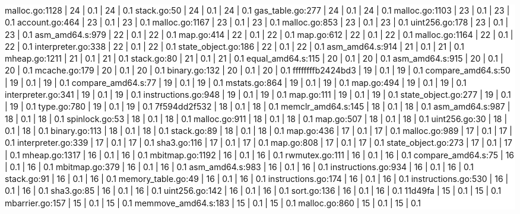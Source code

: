 malloc.go:1128                                       |     24 |   0.1 |  24 |   0.1
stack.go:50                                          |     24 |   0.1 |  24 |   0.1
gas_table.go:277                                     |     24 |   0.1 |  24 |   0.1
malloc.go:1103                                       |     23 |   0.1 |  23 |   0.1
account.go:464                                       |     23 |   0.1 |  23 |   0.1
malloc.go:1167                                       |     23 |   0.1 |  23 |   0.1
malloc.go:853                                        |     23 |   0.1 |  23 |   0.1
uint256.go:178                                       |     23 |   0.1 |  23 |   0.1
asm_amd64.s:979                                      |     22 |   0.1 |  22 |   0.1
map.go:414                                           |     22 |   0.1 |  22 |   0.1
map.go:612                                           |     22 |   0.1 |  22 |   0.1
malloc.go:1164                                       |     22 |   0.1 |  22 |   0.1
interpreter.go:338                                   |     22 |   0.1 |  22 |   0.1
state_object.go:186                                  |     22 |   0.1 |  22 |   0.1
asm_amd64.s:914                                      |     21 |   0.1 |  21 |   0.1
mheap.go:1211                                        |     21 |   0.1 |  21 |   0.1
stack.go:80                                          |     21 |   0.1 |  21 |   0.1
equal_amd64.s:115                                    |     20 |   0.1 |  20 |   0.1
asm_amd64.s:915                                      |     20 |   0.1 |  20 |   0.1
mcache.go:179                                        |     20 |   0.1 |  20 |   0.1
binary.go:132                                        |     20 |   0.1 |  20 |   0.1
ffffffffb2424bd3                                     |     19 |   0.1 |  19 |   0.1
compare_amd64.s:50                                   |     19 |   0.1 |  19 |   0.1
compare_amd64.s:77                                   |     19 |   0.1 |  19 |   0.1
mstats.go:864                                        |     19 |   0.1 |  19 |   0.1
map.go:494                                           |     19 |   0.1 |  19 |   0.1
interpreter.go:341                                   |     19 |   0.1 |  19 |   0.1
instructions.go:948                                  |     19 |   0.1 |  19 |   0.1
map.go:111                                           |     19 |   0.1 |  19 |   0.1
state_object.go:277                                  |     19 |   0.1 |  19 |   0.1
type.go:780                                          |     19 |   0.1 |  19 |   0.1
7f594dd2f532                                         |     18 |   0.1 |  18 |   0.1
memclr_amd64.s:145                                   |     18 |   0.1 |  18 |   0.1
asm_amd64.s:987                                      |     18 |   0.1 |  18 |   0.1
spinlock.go:53                                       |     18 |   0.1 |  18 |   0.1
malloc.go:911                                        |     18 |   0.1 |  18 |   0.1
map.go:507                                           |     18 |   0.1 |  18 |   0.1
uint256.go:30                                        |     18 |   0.1 |  18 |   0.1
binary.go:113                                        |     18 |   0.1 |  18 |   0.1
stack.go:89                                          |     18 |   0.1 |  18 |   0.1
map.go:436                                           |     17 |   0.1 |  17 |   0.1
malloc.go:989                                        |     17 |   0.1 |  17 |   0.1
interpreter.go:339                                   |     17 |   0.1 |  17 |   0.1
sha3.go:116                                          |     17 |   0.1 |  17 |   0.1
map.go:808                                           |     17 |   0.1 |  17 |   0.1
state_object.go:273                                  |     17 |   0.1 |  17 |   0.1
mheap.go:1317                                        |     16 |   0.1 |  16 |   0.1
mbitmap.go:1192                                      |     16 |   0.1 |  16 |   0.1
rwmutex.go:111                                       |     16 |   0.1 |  16 |   0.1
compare_amd64.s:75                                   |     16 |   0.1 |  16 |   0.1
mbitmap.go:379                                       |     16 |   0.1 |  16 |   0.1
asm_amd64.s:983                                      |     16 |   0.1 |  16 |   0.1
instructions.go:934                                  |     16 |   0.1 |  16 |   0.1
stack.go:91                                          |     16 |   0.1 |  16 |   0.1
memory_table.go:49                                   |     16 |   0.1 |  16 |   0.1
instructions.go:174                                  |     16 |   0.1 |  16 |   0.1
instructions.go:530                                  |     16 |   0.1 |  16 |   0.1
sha3.go:85                                           |     16 |   0.1 |  16 |   0.1
uint256.go:142                                       |     16 |   0.1 |  16 |   0.1
sort.go:136                                          |     16 |   0.1 |  16 |   0.1
11d49fa                                              |     15 |   0.1 |  15 |   0.1
mbarrier.go:157                                      |     15 |   0.1 |  15 |   0.1
memmove_amd64.s:183                                  |     15 |   0.1 |  15 |   0.1
malloc.go:860                                        |     15 |   0.1 |  15 |   0.1